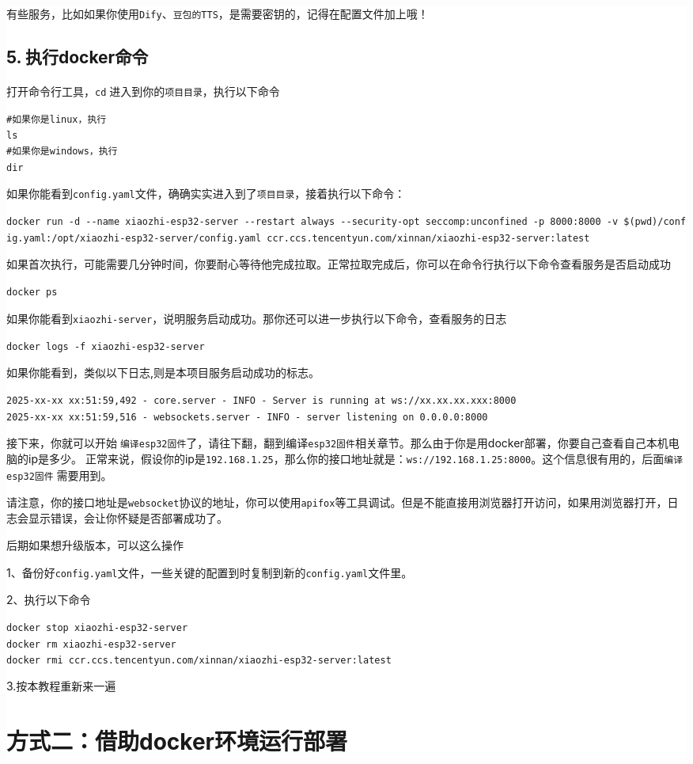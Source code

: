 有些服务，比如如果你使用`Dify`、`豆包的TTS`，是需要密钥的，记得在配置文件加上哦！

## 5. 执行docker命令

打开命令行工具，`cd` 进入到你的`项目目录`，执行以下命令

```
#如果你是linux，执行
ls
#如果你是windows，执行
dir
```

如果你能看到`config.yaml`文件，确确实实进入到了`项目目录`，接着执行以下命令：

```
docker run -d --name xiaozhi-esp32-server --restart always --security-opt seccomp:unconfined -p 8000:8000 -v $(pwd)/config.yaml:/opt/xiaozhi-esp32-server/config.yaml ccr.ccs.tencentyun.com/xinnan/xiaozhi-esp32-server:latest
```

如果首次执行，可能需要几分钟时间，你要耐心等待他完成拉取。正常拉取完成后，你可以在命令行执行以下命令查看服务是否启动成功

```
docker ps
```

如果你能看到`xiaozhi-server`，说明服务启动成功。那你还可以进一步执行以下命令，查看服务的日志

```
docker logs -f xiaozhi-esp32-server
```

如果你能看到，类似以下日志,则是本项目服务启动成功的标志。

```
2025-xx-xx xx:51:59,492 - core.server - INFO - Server is running at ws://xx.xx.xx.xxx:8000
2025-xx-xx xx:51:59,516 - websockets.server - INFO - server listening on 0.0.0.0:8000
```

接下来，你就可以开始 `编译esp32固件`了，请往下翻，翻到编译`esp32固件`相关章节。那么由于你是用docker部署，你要自己查看自己本机电脑的ip是多少。
正常来说，假设你的ip是`192.168.1.25`，那么你的接口地址就是：`ws://192.168.1.25:8000`。这个信息很有用的，后面`编译esp32固件`
需要用到。

请注意，你的接口地址是`websocket`协议的地址，你可以使用`apifox`等工具调试。但是不能直接用浏览器打开访问，如果用浏览器打开，日志会显示错误，会让你怀疑是否部署成功了。

后期如果想升级版本，可以这么操作

1、备份好`config.yaml`文件，一些关键的配置到时复制到新的`config.yaml`文件里。

2、执行以下命令

```
docker stop xiaozhi-esp32-server
docker rm xiaozhi-esp32-server
docker rmi ccr.ccs.tencentyun.com/xinnan/xiaozhi-esp32-server:latest
```

3.按本教程重新来一遍

# 方式二：借助docker环境运行部署

